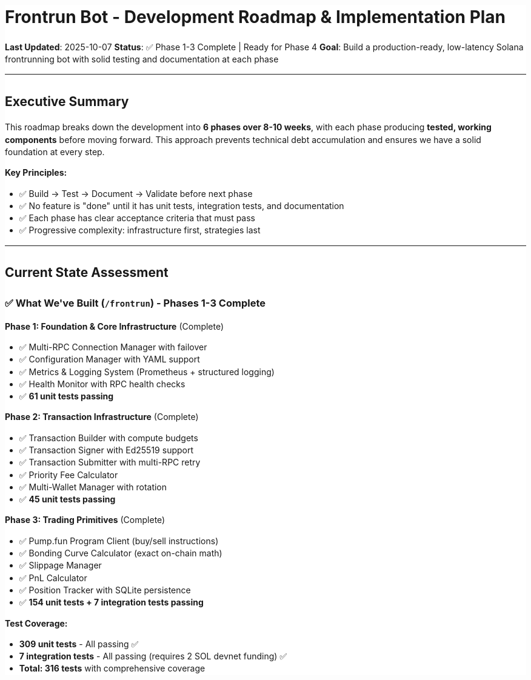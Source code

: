# Frontrun Bot - Development Roadmap & Implementation Plan

**Last Updated**: 2025-10-07
**Status**: ✅ Phase 1-3 Complete | Ready for Phase 4
**Goal**: Build a production-ready, low-latency Solana frontrunning bot with solid testing and documentation at each phase

---

## Executive Summary

This roadmap breaks down the development into **6 phases over 8-10 weeks**, with each phase producing **tested, working components** before moving forward. This approach prevents technical debt accumulation and ensures we have a solid foundation at every step.

**Key Principles:**
- ✅ Build → Test → Document → Validate before next phase
- ✅ No feature is "done" until it has unit tests, integration tests, and documentation
- ✅ Each phase has clear acceptance criteria that must pass
- ✅ Progressive complexity: infrastructure first, strategies last

---

## Current State Assessment

### ✅ What We've Built (`/frontrun`) - Phases 1-3 Complete

**Phase 1: Foundation & Core Infrastructure** (Complete)
- ✅ Multi-RPC Connection Manager with failover
- ✅ Configuration Manager with YAML support
- ✅ Metrics & Logging System (Prometheus + structured logging)
- ✅ Health Monitor with RPC health checks
- ✅ **61 unit tests passing**

**Phase 2: Transaction Infrastructure** (Complete)
- ✅ Transaction Builder with compute budgets
- ✅ Transaction Signer with Ed25519 support
- ✅ Transaction Submitter with multi-RPC retry
- ✅ Priority Fee Calculator
- ✅ Multi-Wallet Manager with rotation
- ✅ **45 unit tests passing**

**Phase 3: Trading Primitives** (Complete)
- ✅ Pump.fun Program Client (buy/sell instructions)
- ✅ Bonding Curve Calculator (exact on-chain math)
- ✅ Slippage Manager
- ✅ PnL Calculator
- ✅ Position Tracker with SQLite persistence
- ✅ **154 unit tests + 7 integration tests passing**

**Test Coverage:**
- **309 unit tests** - All passing ✅
- **7 integration tests** - All passing (requires 2 SOL devnet funding) ✅
- **Total: 316 tests** with comprehensive coverage
